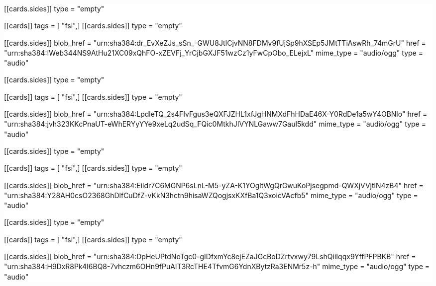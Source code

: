 [[cards.sides]]
type = "empty"


[[cards]]
tags = [ "fsi",]
[[cards.sides]]
type = "empty"

[[cards.sides]]
blob_href = "urn:sha384:dr_EvXeZJs_sSn_-GWU8JtICjvNN8FDMv9fUjSp9hXSEp5JMtTTiAswRh_74mGrU"
href = "urn:sha384:IWeb344NS9AtHu21XC09xQhFO-xZEVFj_YrCjbGXJF51wzCz1yFwCpObo_ELejxL"
mime_type = "audio/ogg"
type = "audio"

[[cards.sides]]
type = "empty"


[[cards]]
tags = [ "fsi",]
[[cards.sides]]
type = "empty"

[[cards.sides]]
blob_href = "urn:sha384:LpdleTQ_2s4FIvFgus3eQXFJZHL1xfJgHNMXdFhHDaE46X-Y0RdDe1a5wY4OBNlo"
href = "urn:sha384:jvh323KKcPnaUT-eWhERYyYYe9xeLq2udSq_FQic0MtkhJIVYNLGaww7Gaul5kdd"
mime_type = "audio/ogg"
type = "audio"

[[cards.sides]]
type = "empty"


[[cards]]
tags = [ "fsi",]
[[cards.sides]]
type = "empty"

[[cards.sides]]
blob_href = "urn:sha384:Eildr7C6MGNP6sLnL-M5-yZA-K1YOgltWgQrGwuKoPjsegpmd-QWXjVVjtlN4zB4"
href = "urn:sha384:Y28AH0csO2368GhDlfCuDfZ-vKkN3hctn9hisaWZQogjsxKXfBa1Q3xoicVAcfb5"
mime_type = "audio/ogg"
type = "audio"

[[cards.sides]]
type = "empty"


[[cards]]
tags = [ "fsi",]
[[cards.sides]]
type = "empty"

[[cards.sides]]
blob_href = "urn:sha384:DpHeUPtdNoTgc0-gIDfxmYc8ejEZaJGcBoDZrtvxwy79LshQiiIqqx9YffPFPBKB"
href = "urn:sha384:H9DxR8Pk4I6BQ8-7vhczm6OHn9fPuAIT3RcTHE4TfvmG6YdnXBytzRa3ENMr5z-h"
mime_type = "audio/ogg"
type = "audio"
